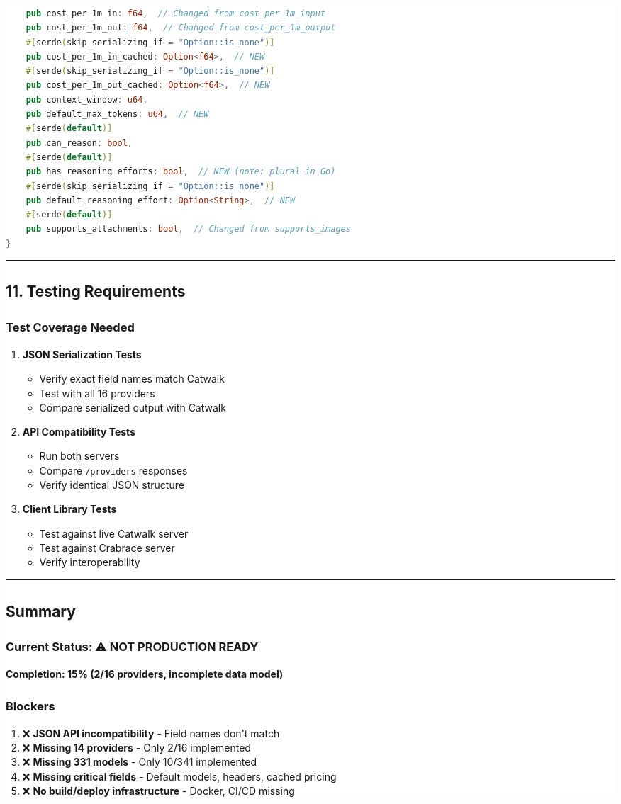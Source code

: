 ```rust
    pub cost_per_1m_in: f64,  // Changed from cost_per_1m_input
    pub cost_per_1m_out: f64,  // Changed from cost_per_1m_output
    #[serde(skip_serializing_if = "Option::is_none")]
    pub cost_per_1m_in_cached: Option<f64>,  // NEW
    #[serde(skip_serializing_if = "Option::is_none")]
    pub cost_per_1m_out_cached: Option<f64>,  // NEW
    pub context_window: u64,
    pub default_max_tokens: u64,  // NEW
    #[serde(default)]
    pub can_reason: bool,
    #[serde(default)]
    pub has_reasoning_efforts: bool,  // NEW (note: plural in Go)
    #[serde(skip_serializing_if = "Option::is_none")]
    pub default_reasoning_effort: Option<String>,  // NEW
    #[serde(default)]
    pub supports_attachments: bool,  // Changed from supports_images
}
```

---

## 11. Testing Requirements

### Test Coverage Needed

1. **JSON Serialization Tests**
   - Verify exact field names match Catwalk
   - Test with all 16 providers
   - Compare serialized output with Catwalk

2. **API Compatibility Tests**
   - Run both servers
   - Compare `/providers` responses
   - Verify identical JSON structure

3. **Client Library Tests**
   - Test against live Catwalk server
   - Test against Crabrace server
   - Verify interoperability

---

## Summary

### Current Status: ⚠️ **NOT PRODUCTION READY**

**Completion: 15% (2/16 providers, incomplete data model)**

### Blockers

1. ❌ **JSON API incompatibility** - Field names don't match
2. ❌ **Missing 14 providers** - Only 2/16 implemented
3. ❌ **Missing 331 models** - Only 10/341 implemented
4. ❌ **Missing critical fields** - Default models, headers, cached pricing
5. ❌ **No build/deploy infrastructure** - Docker, CI/CD missing
